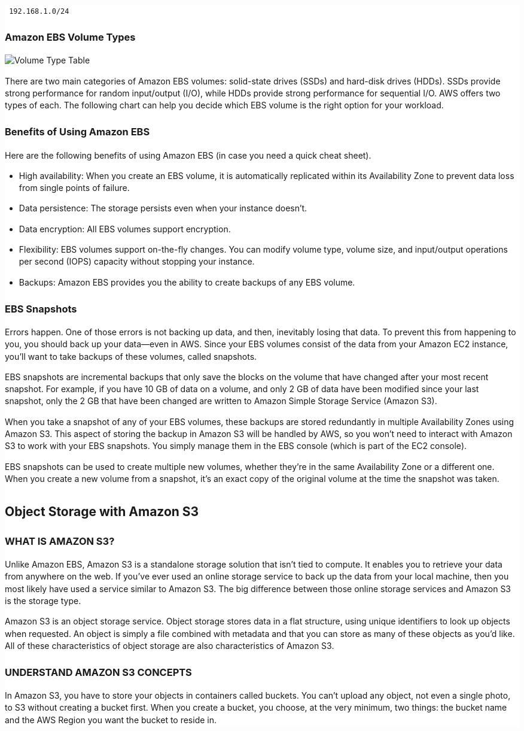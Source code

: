 ``` 192.168.1.0/24```

### Amazon EBS Volume Types
![Volume Type Table](Resources/volume_type_table.png)

There are two main categories of Amazon EBS volumes: solid-state drives (SSDs) and hard-disk drives (HDDs). SSDs provide strong performance for random input/output (I/O), while HDDs provide strong performance for sequential I/O. AWS offers two types of each. The following chart can help you decide which EBS volume is the right option for your workload.

### Benefits of Using Amazon EBS
Here are the following benefits of using Amazon EBS (in case you need a quick cheat sheet).

- High availability: When you create an EBS volume, it is automatically replicated within its Availability Zone to prevent data loss from single points of failure.

- Data persistence: The storage persists even when your instance doesn’t.

- Data encryption: All EBS volumes support encryption.

- Flexibility: EBS volumes support on-the-fly changes. You can modify volume type, volume size, and input/output operations per second (IOPS) capacity without stopping your instance.

- Backups: Amazon EBS provides you the ability to create backups of any EBS volume.

### EBS Snapshots
Errors happen. One of those errors is not backing up data, and then, inevitably losing that data. To prevent this from happening to you, you should back up your data—even in AWS. Since your EBS volumes consist of the data from your Amazon EC2 instance, you’ll want to take backups of these volumes, called snapshots. 

EBS snapshots are incremental backups that only save the blocks on the volume that have changed after your most recent snapshot. For example, if you have 10 GB of data on a volume, and only 2 GB of data have been modified since your last snapshot, only the 2 GB that have been changed are written to Amazon Simple Storage Service (Amazon S3). 

When you take a snapshot of any of your EBS volumes, these backups are stored redundantly in multiple Availability Zones using Amazon S3. This aspect of storing the backup in Amazon S3 will be handled by AWS, so you won’t need to interact with Amazon S3 to work with your EBS snapshots. You simply manage them in the EBS console (which is part of the EC2 console). 

EBS snapshots can be used to create multiple new volumes, whether they’re in the same Availability Zone or a different one. When you create a new volume from a snapshot, it’s an exact copy of the original volume at the time the snapshot was taken. 

## Object Storage with Amazon S3
### WHAT IS AMAZON S3?

Unlike Amazon EBS, Amazon S3 is a standalone storage solution that isn’t tied to compute. It enables you to retrieve your data from anywhere on the web. If you’ve ever used an online storage service to back up the data from your local machine, then you most likely have used a service similar to Amazon S3. The big difference between those online storage services and Amazon S3 is the storage type.

Amazon S3 is an object storage service. Object storage stores data in a flat structure, using unique identifiers to look up objects when requested. An object is simply a file combined with metadata and that you can store as many of these objects as you’d like. All of these characteristics of object storage are also characteristics of Amazon S3. 

### UNDERSTAND AMAZON S3 CONCEPTS

In Amazon S3, you have to store your objects in containers called buckets. You can’t upload any object, not even a single photo, to S3 without creating a bucket first. When you create a bucket, you choose, at the very minimum, two things: the bucket name and the AWS Region you want the bucket to reside in. 
```